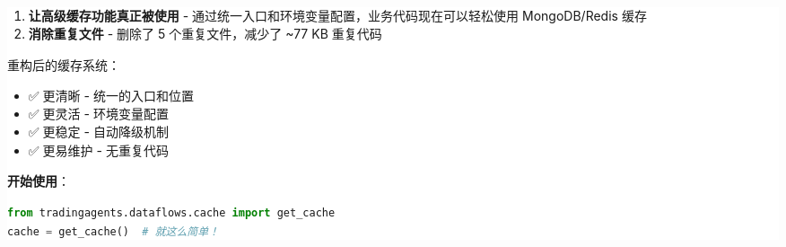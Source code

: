 1. **让高级缓存功能真正被使用** - 通过统一入口和环境变量配置，业务代码现在可以轻松使用 MongoDB/Redis 缓存
2. **消除重复文件** - 删除了 5 个重复文件，减少了 ~77 KB 重复代码

重构后的缓存系统：
- ✅ 更清晰 - 统一的入口和位置
- ✅ 更灵活 - 环境变量配置
- ✅ 更稳定 - 自动降级机制
- ✅ 更易维护 - 无重复代码

**开始使用**：
```python
from tradingagents.dataflows.cache import get_cache
cache = get_cache()  # 就这么简单！
```

